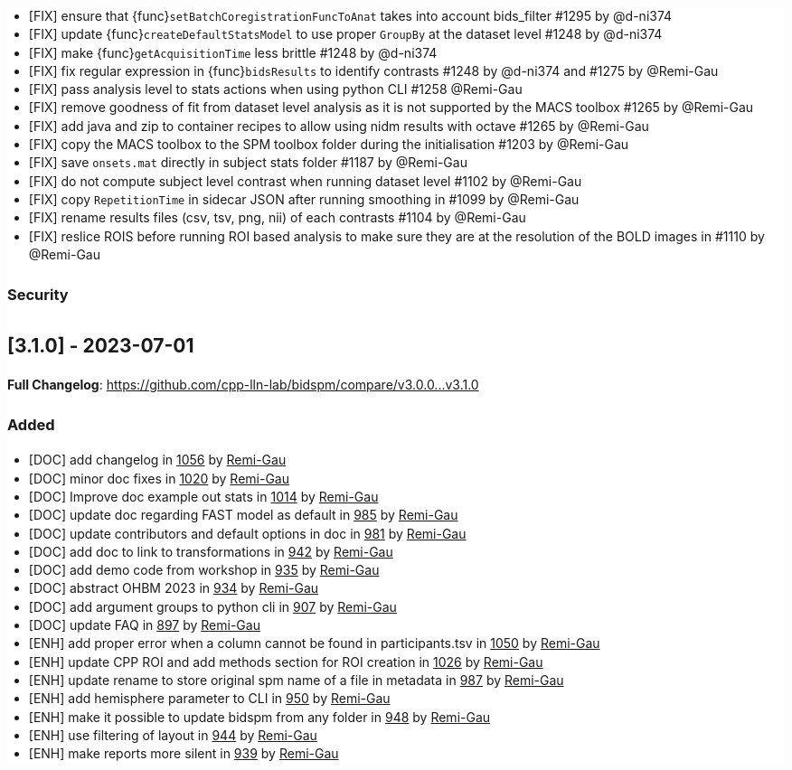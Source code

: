 * [FIX] ensure that {func}`setBatchCoregistrationFuncToAnat` takes into account bids_filter #1295 by @d-ni374
* [FIX] update {func}`createDefaultStatsModel` to use proper `GroupBy` at the dataset level #1248 by @d-ni374
* [FIX] make {func}`getAcquisitionTime` less brittle #1248 by @d-ni374
* [FIX] fix regular expression in {func}`bidsResults` to identify contrasts #1248 by @d-ni374 and #1275 by @Remi-Gau
* [FIX] pass analysis level to stats actions when using python CLI #1258 @Remi-Gau
* [FIX] remove goodness of fit from dataset level analysis as it is not supported by the MACS toolbox #1265 by @Remi-Gau
* [FIX] add java and zip to container recipes to allow using nidm results with octave #1265 by @Remi-Gau
* [FIX] copy the MACS toolbox to the SPM toolbox folder during the initialisation #1203 by @Remi-Gau
* [FIX] save `onsets.mat` directly in subject stats folder #1187 by @Remi-Gau
* [FIX] do not compute subject level contrast when running dataset level #1102 by @Remi-Gau
* [FIX] copy `RepetitionTime` in sidecar JSON after running smoothing in #1099 by @Remi-Gau
* [FIX] rename results files (csv, tsv, png, nii) of each contrasts #1104 by @Remi-Gau
* [FIX] reslice ROIS before running ROI based analysis to make sure they are at the resolution of the BOLD images in #1110 by @Remi-Gau

### Security


## [3.1.0] - 2023-07-01

**Full Changelog**: https://github.com/cpp-lln-lab/bidspm/compare/v3.0.0...v3.1.0

### Added

* [DOC] add changelog in [1056](https://github.com/cpp-lln-lab/bidspm/pull/1056) by [Remi-Gau](https://github.com/Remi-Gau)
* [DOC] minor doc fixes in [1020](https://github.com/cpp-lln-lab/bidspm/pull/1020) by [Remi-Gau](https://github.com/Remi-Gau)
* [DOC] Improve doc example out stats in [1014](https://github.com/cpp-lln-lab/bidspm/pull/1014) by [Remi-Gau](https://github.com/Remi-Gau)
* [DOC] update doc regarding FAST model as default in [985](https://github.com/cpp-lln-lab/bidspm/pull/985) by [Remi-Gau](https://github.com/Remi-Gau)
* [DOC] update contributors and default options in doc in [981](https://github.com/cpp-lln-lab/bidspm/pull/981) by [Remi-Gau](https://github.com/Remi-Gau)
* [DOC] add doc to link to transformations in [942](https://github.com/cpp-lln-lab/bidspm/pull/942) by [Remi-Gau](https://github.com/Remi-Gau)
* [DOC] add demo code from workshop in [935](https://github.com/cpp-lln-lab/bidspm/pull/935) by [Remi-Gau](https://github.com/Remi-Gau)
* [DOC] abstract OHBM 2023 in [934](https://github.com/cpp-lln-lab/bidspm/pull/934) by [Remi-Gau](https://github.com/Remi-Gau)
* [DOC] add argument groups to python cli in [907](https://github.com/cpp-lln-lab/bidspm/pull/907) by [Remi-Gau](https://github.com/Remi-Gau)
* [DOC] update FAQ in [897](https://github.com/cpp-lln-lab/bidspm/pull/897) by [Remi-Gau](https://github.com/Remi-Gau)
* [ENH] add proper error when a column cannot be found in participants.tsv in [1050](https://github.com/cpp-lln-lab/bidspm/pull/1050) by [Remi-Gau](https://github.com/Remi-Gau)
* [ENH] update CPP ROI and add methods section for ROI creation in [1026](https://github.com/cpp-lln-lab/bidspm/pull/1026) by [Remi-Gau](https://github.com/Remi-Gau)
* [ENH] update rename to store original spm name of a file in metadata in [987](https://github.com/cpp-lln-lab/bidspm/pull/987) by [Remi-Gau](https://github.com/Remi-Gau)
* [ENH] add hemisphere parameter to CLI in [950](https://github.com/cpp-lln-lab/bidspm/pull/950) by [Remi-Gau](https://github.com/Remi-Gau)
* [ENH] make it possible to update bidspm from any folder in [948](https://github.com/cpp-lln-lab/bidspm/pull/948) by [Remi-Gau](https://github.com/Remi-Gau)
* [ENH] use filtering of layout in [944](https://github.com/cpp-lln-lab/bidspm/pull/944) by [Remi-Gau](https://github.com/Remi-Gau)
* [ENH] make reports more silent in [939](https://github.com/cpp-lln-lab/bidspm/pull/939) by [Remi-Gau](https://github.com/Remi-Gau)